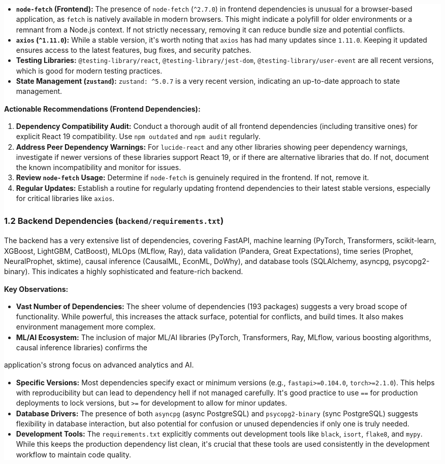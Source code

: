 - **`node-fetch` (Frontend):** The presence of `node-fetch` (`^2.7.0`) in frontend dependencies is unusual for a browser-based application, as `fetch` is natively available in modern browsers. This might indicate a polyfill for older environments or a remnant from a Node.js context. If not strictly necessary, removing it can reduce bundle size and potential conflicts.
- **`axios` (`^1.11.0`):** While a stable version, it's worth noting that `axios` has had many updates since `1.11.0`. Keeping it updated ensures access to the latest features, bug fixes, and security patches.
- **Testing Libraries:** `@testing-library/react`, `@testing-library/jest-dom`, `@testing-library/user-event` are all recent versions, which is good for modern testing practices.
- **State Management (`zustand`):** `zustand: ^5.0.7` is a very recent version, indicating an up-to-date approach to state management.

**Actionable Recommendations (Frontend Dependencies):**

1.  **Dependency Compatibility Audit:** Conduct a thorough audit of all frontend dependencies (including transitive ones) for explicit React 19 compatibility. Use `npm outdated` and `npm audit` regularly.
2.  **Address Peer Dependency Warnings:** For `lucide-react` and any other libraries showing peer dependency warnings, investigate if newer versions of these libraries support React 19, or if there are alternative libraries that do. If not, document the known incompatibility and monitor for issues.
3.  **Review `node-fetch` Usage:** Determine if `node-fetch` is genuinely required in the frontend. If not, remove it.
4.  **Regular Updates:** Establish a routine for regularly updating frontend dependencies to their latest stable versions, especially for critical libraries like `axios`.

### 1.2 Backend Dependencies (`backend/requirements.txt`)

The backend has a very extensive list of dependencies, covering FastAPI, machine learning (PyTorch, Transformers, scikit-learn, XGBoost, LightGBM, CatBoost), MLOps (MLflow, Ray), data validation (Pandera, Great Expectations), time series (Prophet, NeuralProphet, sktime), causal inference (CausalML, EconML, DoWhy), and database tools (SQLAlchemy, asyncpg, psycopg2-binary). This indicates a highly sophisticated and feature-rich backend.

**Key Observations:**

- **Vast Number of Dependencies:** The sheer volume of dependencies (193 packages) suggests a very broad scope of functionality. While powerful, this increases the attack surface, potential for conflicts, and build times. It also makes environment management more complex.
- **ML/AI Ecosystem:** The inclusion of major ML/AI libraries (PyTorch, Transformers, Ray, MLflow, various boosting algorithms, causal inference libraries) confirms the

application's strong focus on advanced analytics and AI.

- **Specific Versions:** Most dependencies specify exact or minimum versions (e.g., `fastapi>=0.104.0`, `torch>=2.1.0`). This helps with reproducibility but can lead to dependency hell if not managed carefully. It's good practice to use `==` for production deployments to lock versions, but `>=` for development to allow for minor updates.
- **Database Drivers:** The presence of both `asyncpg` (async PostgreSQL) and `psycopg2-binary` (sync PostgreSQL) suggests flexibility in database interaction, but also potential for confusion or unused dependencies if only one is truly needed.
- **Development Tools:** The `requirements.txt` explicitly comments out development tools like `black`, `isort`, `flake8`, and `mypy`. While this keeps the production dependency list clean, it's crucial that these tools are used consistently in the development workflow to maintain code quality.
